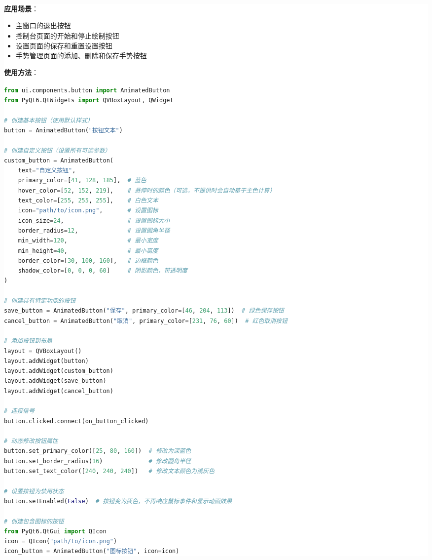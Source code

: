 **应用场景**：
- 主窗口的退出按钮
- 控制台页面的开始和停止绘制按钮
- 设置页面的保存和重置设置按钮
- 手势管理页面的添加、删除和保存手势按钮

**使用方法**：
```python
from ui.components.button import AnimatedButton
from PyQt6.QtWidgets import QVBoxLayout, QWidget

# 创建基本按钮（使用默认样式）
button = AnimatedButton("按钮文本")

# 创建自定义按钮（设置所有可选参数）
custom_button = AnimatedButton(
    text="自定义按钮", 
    primary_color=[41, 128, 185],  # 蓝色
    hover_color=[52, 152, 219],    # 悬停时的颜色（可选，不提供时会自动基于主色计算）
    text_color=[255, 255, 255],    # 白色文本
    icon="path/to/icon.png",       # 设置图标
    icon_size=24,                  # 设置图标大小
    border_radius=12,              # 设置圆角半径
    min_width=120,                 # 最小宽度
    min_height=40,                 # 最小高度
    border_color=[30, 100, 160],   # 边框颜色
    shadow_color=[0, 0, 0, 60]     # 阴影颜色，带透明度
)

# 创建具有特定功能的按钮
save_button = AnimatedButton("保存", primary_color=[46, 204, 113])  # 绿色保存按钮
cancel_button = AnimatedButton("取消", primary_color=[231, 76, 60])  # 红色取消按钮

# 添加按钮到布局
layout = QVBoxLayout()
layout.addWidget(button)
layout.addWidget(custom_button)
layout.addWidget(save_button)
layout.addWidget(cancel_button)

# 连接信号
button.clicked.connect(on_button_clicked)

# 动态修改按钮属性
button.set_primary_color([25, 80, 160])  # 修改为深蓝色
button.set_border_radius(16)             # 修改圆角半径
button.set_text_color([240, 240, 240])   # 修改文本颜色为浅灰色

# 设置按钮为禁用状态
button.setEnabled(False)  # 按钮变为灰色，不再响应鼠标事件和显示动画效果

# 创建包含图标的按钮
from PyQt6.QtGui import QIcon
icon = QIcon("path/to/icon.png")
icon_button = AnimatedButton("图标按钮", icon=icon)
```
